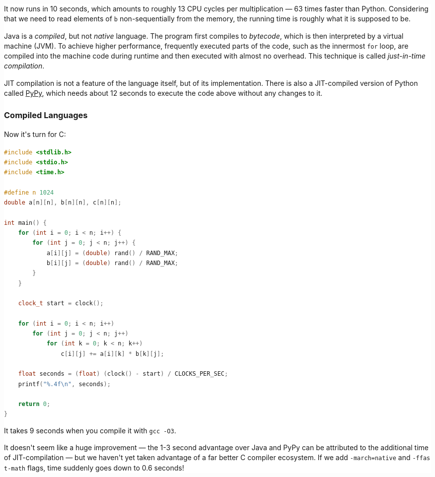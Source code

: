 It now runs in 10 seconds, which amounts to roughly 13 CPU cycles per multiplication — 63 times faster than Python. Considering that we need to read elements of `b` non-sequentially from the memory, the running time is roughly what it is supposed to be.

Java is a *compiled*, but not *native* language. The program first compiles to *bytecode*, which is then interpreted by a virtual machine (JVM). To achieve higher performance, frequently executed parts of the code, such as the innermost `for` loop, are compiled into the machine code during runtime and then executed with almost no overhead. This technique is called *just-in-time compilation*.

JIT compilation is not a feature of the language itself, but of its implementation. There is also a JIT-compiled version of Python called [PyPy](https://www.pypy.org/), which needs about 12 seconds to execute the code above without any changes to it.

### Compiled Languages

Now it's turn for C:

```cpp
#include <stdlib.h>
#include <stdio.h>
#include <time.h>

#define n 1024
double a[n][n], b[n][n], c[n][n];

int main() {
    for (int i = 0; i < n; i++) {
        for (int j = 0; j < n; j++) {
            a[i][j] = (double) rand() / RAND_MAX;
            b[i][j] = (double) rand() / RAND_MAX;
        }
    }

    clock_t start = clock();

    for (int i = 0; i < n; i++)
        for (int j = 0; j < n; j++)
            for (int k = 0; k < n; k++)
                c[i][j] += a[i][k] * b[k][j];

    float seconds = (float) (clock() - start) / CLOCKS_PER_SEC;
    printf("%.4f\n", seconds);
    
    return 0;
}
```

It takes 9 seconds when you compile it with `gcc -O3`.

It doesn't seem like a huge improvement — the 1-3 second advantage over Java and PyPy can be attributed to the additional time of JIT-compilation — but we haven't yet taken advantage of a far better C compiler ecosystem. If we add `-march=native` and `-ffast-math` flags, time suddenly goes down to 0.6 seconds!
